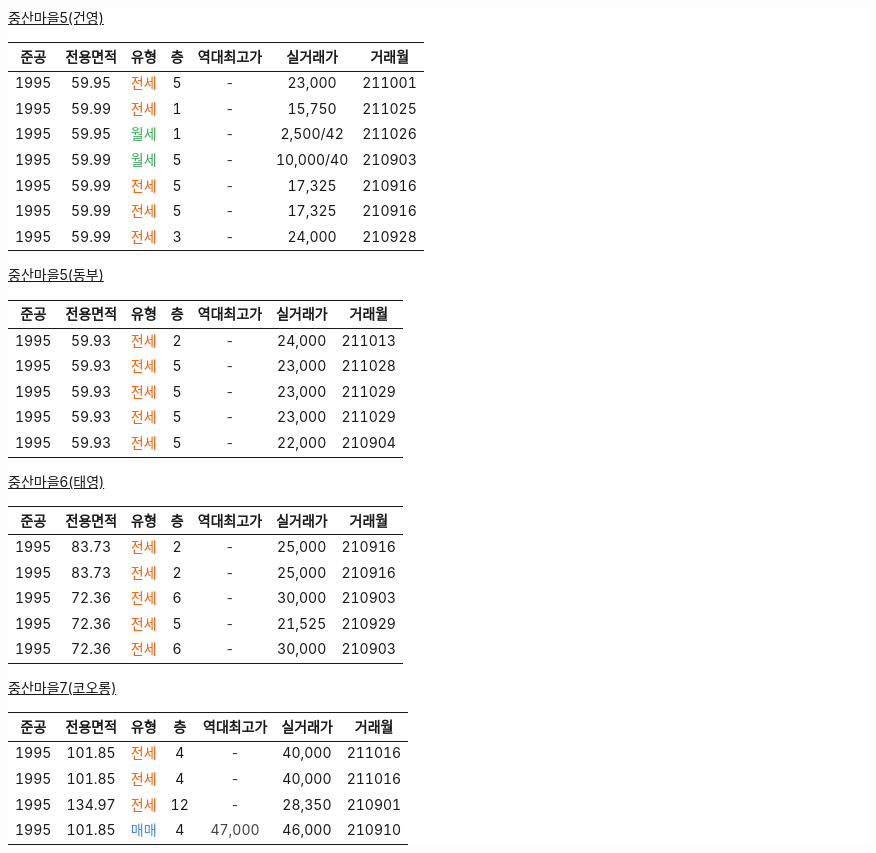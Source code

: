 [중산마을5(건영)](https://search.naver.com/search.naver?query=%EA%B2%BD%EA%B8%B0%EB%8F%84+%EA%B3%A0%EC%96%91%EC%8B%9C+%EC%9D%BC%EC%82%B0%EB%8F%99%EA%B5%AC+%EC%A4%91%EC%82%B0%EB%8F%99+%EC%A4%91%EC%82%B0%EB%A7%88%EC%9D%845%28%EA%B1%B4%EC%98%81%29)

|준공|전용면적|유형|층|역대최고가|실거래가|거래월|
|:---:|:---:|:---:|:---:|:---:|:---:|:---:|
|1995|59.95|<span style="color:#ff5a00">전세</span>|5|<span style="color:#444444">-</span>|23,000|211001|
|1995|59.99|<span style="color:#ff5a00">전세</span>|1|<span style="color:#444444">-</span>|15,750|211025|
|1995|59.95|<span style="color:#34a853">월세</span>|1|<span style="color:#444444">-</span>|2,500/42|211026|
|1995|59.99|<span style="color:#34a853">월세</span>|5|<span style="color:#444444">-</span>|10,000/40|210903|
|1995|59.99|<span style="color:#ff5a00">전세</span>|5|<span style="color:#444444">-</span>|17,325|210916|
|1995|59.99|<span style="color:#ff5a00">전세</span>|5|<span style="color:#444444">-</span>|17,325|210916|
|1995|59.99|<span style="color:#ff5a00">전세</span>|3|<span style="color:#444444">-</span>|24,000|210928|

[중산마을5(동부)](https://search.naver.com/search.naver?query=%EA%B2%BD%EA%B8%B0%EB%8F%84+%EA%B3%A0%EC%96%91%EC%8B%9C+%EC%9D%BC%EC%82%B0%EB%8F%99%EA%B5%AC+%EC%A4%91%EC%82%B0%EB%8F%99+%EC%A4%91%EC%82%B0%EB%A7%88%EC%9D%845%28%EB%8F%99%EB%B6%80%29)

|준공|전용면적|유형|층|역대최고가|실거래가|거래월|
|:---:|:---:|:---:|:---:|:---:|:---:|:---:|
|1995|59.93|<span style="color:#ff5a00">전세</span>|2|<span style="color:#444444">-</span>|24,000|211013|
|1995|59.93|<span style="color:#ff5a00">전세</span>|5|<span style="color:#444444">-</span>|23,000|211028|
|1995|59.93|<span style="color:#ff5a00">전세</span>|5|<span style="color:#444444">-</span>|23,000|211029|
|1995|59.93|<span style="color:#ff5a00">전세</span>|5|<span style="color:#444444">-</span>|23,000|211029|
|1995|59.93|<span style="color:#ff5a00">전세</span>|5|<span style="color:#444444">-</span>|22,000|210904|

[중산마을6(태영)](https://search.naver.com/search.naver?query=%EA%B2%BD%EA%B8%B0%EB%8F%84+%EA%B3%A0%EC%96%91%EC%8B%9C+%EC%9D%BC%EC%82%B0%EB%8F%99%EA%B5%AC+%EC%A4%91%EC%82%B0%EB%8F%99+%EC%A4%91%EC%82%B0%EB%A7%88%EC%9D%846%28%ED%83%9C%EC%98%81%29)

|준공|전용면적|유형|층|역대최고가|실거래가|거래월|
|:---:|:---:|:---:|:---:|:---:|:---:|:---:|
|1995|83.73|<span style="color:#ff5a00">전세</span>|2|<span style="color:#444444">-</span>|25,000|210916|
|1995|83.73|<span style="color:#ff5a00">전세</span>|2|<span style="color:#444444">-</span>|25,000|210916|
|1995|72.36|<span style="color:#ff5a00">전세</span>|6|<span style="color:#444444">-</span>|30,000|210903|
|1995|72.36|<span style="color:#ff5a00">전세</span>|5|<span style="color:#444444">-</span>|21,525|210929|
|1995|72.36|<span style="color:#ff5a00">전세</span>|6|<span style="color:#444444">-</span>|30,000|210903|

[중산마을7(코오롱)](https://search.naver.com/search.naver?query=%EA%B2%BD%EA%B8%B0%EB%8F%84+%EA%B3%A0%EC%96%91%EC%8B%9C+%EC%9D%BC%EC%82%B0%EB%8F%99%EA%B5%AC+%EC%A4%91%EC%82%B0%EB%8F%99+%EC%A4%91%EC%82%B0%EB%A7%88%EC%9D%847%28%EC%BD%94%EC%98%A4%EB%A1%B1%29)

|준공|전용면적|유형|층|역대최고가|실거래가|거래월|
|:---:|:---:|:---:|:---:|:---:|:---:|:---:|
|1995|101.85|<span style="color:#ff5a00">전세</span>|4|<span style="color:#444444">-</span>|40,000|211016|
|1995|101.85|<span style="color:#ff5a00">전세</span>|4|<span style="color:#444444">-</span>|40,000|211016|
|1995|134.97|<span style="color:#ff5a00">전세</span>|12|<span style="color:#444444">-</span>|28,350|210901|
|1995|101.85|<span style="color:#4285f3">매매</span>|4|<span style="color:#444444">47,000</span>|46,000|210910|
